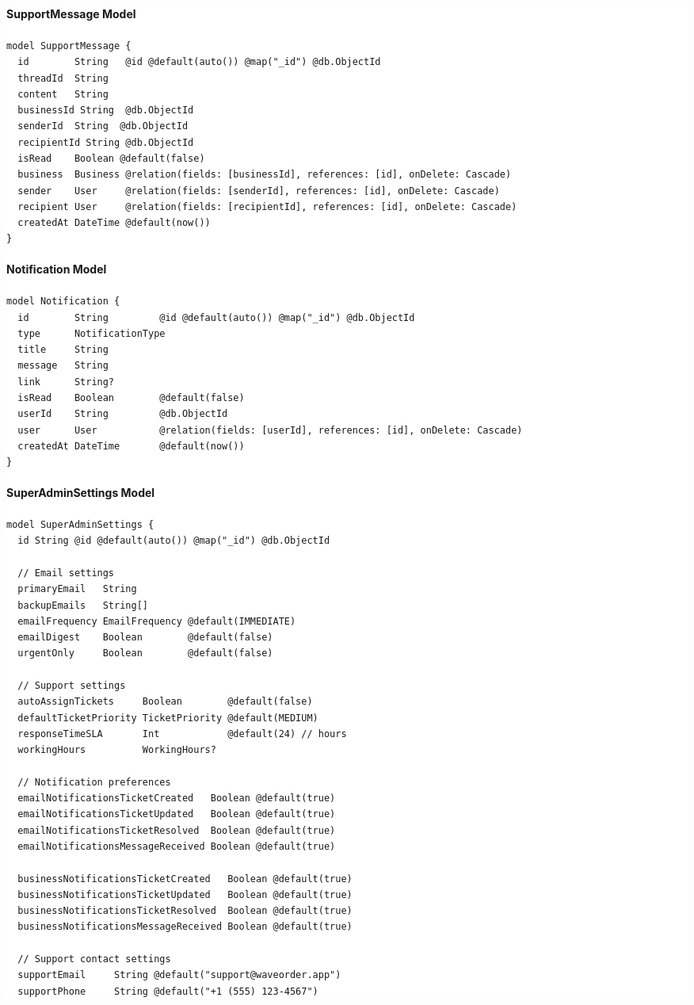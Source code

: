 #### SupportMessage Model
```prisma
model SupportMessage {
  id        String   @id @default(auto()) @map("_id") @db.ObjectId
  threadId  String
  content   String
  businessId String  @db.ObjectId
  senderId  String  @db.ObjectId
  recipientId String @db.ObjectId
  isRead    Boolean @default(false)
  business  Business @relation(fields: [businessId], references: [id], onDelete: Cascade)
  sender    User     @relation(fields: [senderId], references: [id], onDelete: Cascade)
  recipient User     @relation(fields: [recipientId], references: [id], onDelete: Cascade)
  createdAt DateTime @default(now())
}
```

#### Notification Model
```prisma
model Notification {
  id        String         @id @default(auto()) @map("_id") @db.ObjectId
  type      NotificationType
  title     String
  message   String
  link      String?
  isRead    Boolean        @default(false)
  userId    String         @db.ObjectId
  user      User           @relation(fields: [userId], references: [id], onDelete: Cascade)
  createdAt DateTime       @default(now())
}
```

#### SuperAdminSettings Model
```prisma
model SuperAdminSettings {
  id String @id @default(auto()) @map("_id") @db.ObjectId
  
  // Email settings
  primaryEmail   String
  backupEmails   String[]
  emailFrequency EmailFrequency @default(IMMEDIATE)
  emailDigest    Boolean        @default(false)
  urgentOnly     Boolean        @default(false)
  
  // Support settings
  autoAssignTickets     Boolean        @default(false)
  defaultTicketPriority TicketPriority @default(MEDIUM)
  responseTimeSLA       Int            @default(24) // hours
  workingHours          WorkingHours?
  
  // Notification preferences
  emailNotificationsTicketCreated   Boolean @default(true)
  emailNotificationsTicketUpdated   Boolean @default(true)
  emailNotificationsTicketResolved  Boolean @default(true)
  emailNotificationsMessageReceived Boolean @default(true)
  
  businessNotificationsTicketCreated   Boolean @default(true)
  businessNotificationsTicketUpdated   Boolean @default(true)
  businessNotificationsTicketResolved  Boolean @default(true)
  businessNotificationsMessageReceived Boolean @default(true)
  
  // Support contact settings
  supportEmail     String @default("support@waveorder.app")
  supportPhone     String @default("+1 (555) 123-4567")
```